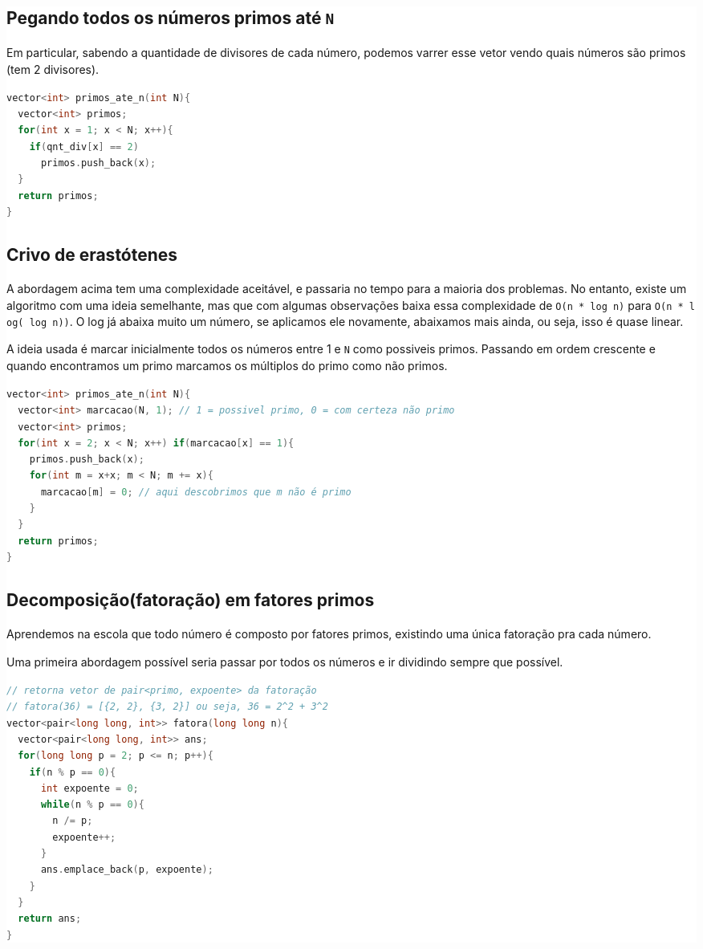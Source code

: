 ## Pegando todos os números primos até `N`

Em particular, sabendo a quantidade de divisores de cada número, podemos varrer esse vetor vendo quais números são primos (tem 2 divisores).

```cpp
vector<int> primos_ate_n(int N){
  vector<int> primos;
  for(int x = 1; x < N; x++){
    if(qnt_div[x] == 2)
      primos.push_back(x);
  }
  return primos;
}
```

## Crivo de erastótenes

A abordagem acima tem uma complexidade aceitável, e passaria no tempo para a maioria dos problemas. No entanto, existe um algoritmo com uma ideia semelhante, mas que com algumas observações baixa essa complexidade de `O(n * log n)` para `O(n * log( log n))`. O log já abaixa muito um número, se aplicamos ele novamente, abaixamos mais ainda, ou seja, isso é quase linear.

A ideia usada é marcar inicialmente todos os números entre 1 e `N` como possiveis primos. Passando em ordem crescente e quando encontramos um primo marcamos os múltiplos do primo como não primos.

```c++
vector<int> primos_ate_n(int N){
  vector<int> marcacao(N, 1); // 1 = possivel primo, 0 = com certeza não primo
  vector<int> primos;
  for(int x = 2; x < N; x++) if(marcacao[x] == 1){
    primos.push_back(x);
    for(int m = x+x; m < N; m += x){
      marcacao[m] = 0; // aqui descobrimos que m não é primo
    }
  }
  return primos;
}
```


## Decomposição(fatoração) em fatores primos

Aprendemos na escola que todo número é composto por fatores primos, existindo uma única fatoração pra cada número.

Uma primeira abordagem possível seria passar por todos os números e ir dividindo sempre que possível.

```c++
// retorna vetor de pair<primo, expoente> da fatoração
// fatora(36) = [{2, 2}, {3, 2}] ou seja, 36 = 2^2 + 3^2
vector<pair<long long, int>> fatora(long long n){
  vector<pair<long long, int>> ans;
  for(long long p = 2; p <= n; p++){
    if(n % p == 0){
      int expoente = 0;
      while(n % p == 0){
        n /= p;
        expoente++;
      }
      ans.emplace_back(p, expoente);
    }
  }
  return ans;
}
```